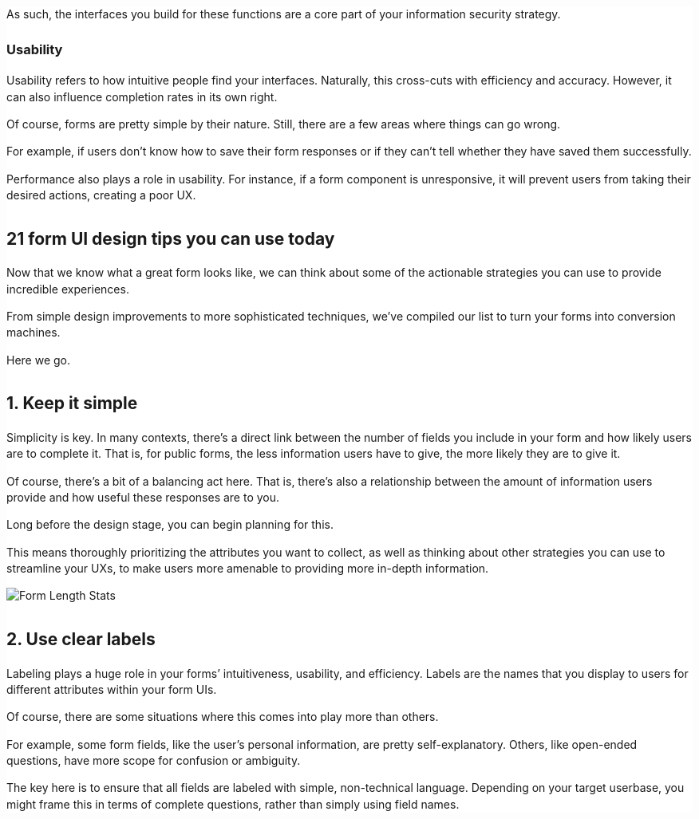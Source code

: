 As such, the interfaces you build for these functions are a core part of your information security strategy.

### Usability

Usability refers to how intuitive people find your interfaces. Naturally, this cross-cuts with efficiency and accuracy. However, it can also influence completion rates in its own right.

Of course, forms are pretty simple by their nature. Still, there are a few areas where things can go wrong.

For example, if users don’t know how to save their form responses or if they can’t tell whether they have saved them successfully.

Performance also plays a role in usability. For instance, if a form component is unresponsive, it will prevent users from taking their desired actions, creating a poor UX.

## 21 form UI design tips you can use today

Now that we know what a great form looks like, we can think about some of the actionable strategies you can use to provide incredible experiences.

From simple design improvements to more sophisticated techniques, we’ve compiled our list to turn your forms into conversion machines.

Here we go.

## 1. Keep it simple

Simplicity is key. In many contexts, there’s a direct link between the number of fields you include in your form and how likely users are to complete it. That is, for public forms, the less information users have to give, the more likely they are to give it.

Of course, there’s a bit of a balancing act here. That is, there’s also a relationship between the amount of information users provide and how useful these responses are to you.

Long before the design stage, you can begin planning for this.

This means thoroughly prioritizing the attributes you want to collect, as well as thinking about other strategies you can use to streamline your UXs, to make users more amenable to providing more in-depth information.

![Form Length Stats](https://res.cloudinary.com/daog6scxm/image/upload/v1656427947/cms/Form_Length_Stats_obh8mn.webp "Form Length Stats")

## 2. Use clear labels

Labeling plays a huge role in your forms’ intuitiveness, usability, and efficiency. Labels are the names that you display to users for different attributes within your form UIs.

Of course, there are some situations where this comes into play more than others.

For example, some form fields, like the user’s personal information, are pretty self-explanatory. Others, like open-ended questions, have more scope for confusion or ambiguity.

The key here is to ensure that all fields are labeled with simple, non-technical language. Depending on your target userbase, you might frame this in terms of complete questions, rather than simply using field names.
